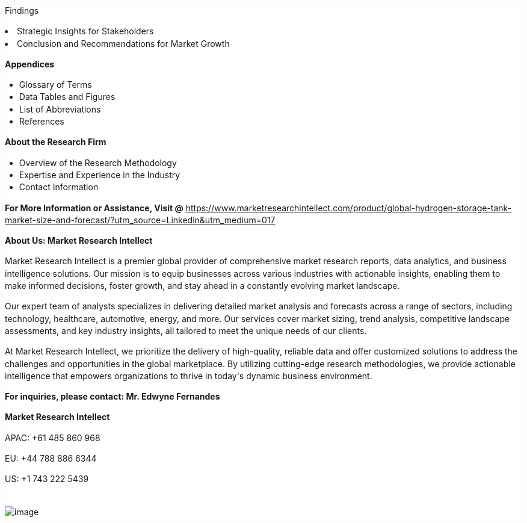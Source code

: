 Findings</li><li>Strategic Insights for Stakeholders</li><li>Conclusion and Recommendations for Market Growth</li></ul><p><strong>Appendices</strong></p><ul><li>Glossary of Terms</li><li>Data Tables and Figures</li><li>List of Abbreviations</li><li>References</li></ul><p><strong>About the Research Firm</strong></p><ul><li>Overview of the Research Methodology</li><li>Expertise and Experience in the Industry</li><li>Contact Information</li></ul></div><div class="article-main__content" data-test-id="publishing-text-block"><p><span class="font-[700]"><strong>For More Information or Assistance, Visit @</strong>&nbsp;<a href="https://www.marketresearchintellect.com/product/global-hydrogen-storage-tank-market-size-and-forecast/?utm_source=Linkedin&utm_medium=017">https://www.marketresearchintellect.com/product/global-hydrogen-storage-tank-market-size-and-forecast/?utm_source=Linkedin&utm_medium=017</a></span></p><p><strong>About Us: Market Research Intellect</strong></p><p>Market Research Intellect is a premier global provider of comprehensive market research reports, data analytics, and business intelligence solutions. Our mission is to equip businesses across various industries with actionable insights, enabling them to make informed decisions, foster growth, and stay ahead in a constantly evolving market landscape.</p><p>Our expert team of analysts specializes in delivering detailed market analysis and forecasts across a range of sectors, including technology, healthcare, automotive, energy, and more. Our services cover market sizing, trend analysis, competitive landscape assessments, and key industry insights, all tailored to meet the unique needs of our clients.</p><p>At Market Research Intellect, we prioritize the delivery of high-quality, reliable data and offer customized solutions to address the challenges and opportunities in the global marketplace. By utilizing cutting-edge research methodologies, we provide actionable intelligence that empowers organizations to thrive in today's dynamic business environment.</p><p><strong>For inquiries, please contact: Mr. Edwyne Fernandes</strong></p><p><strong>Market Research Intellect</strong></p><p>APAC: +61 485 860 968</p><p>EU: +44 788 886 6344</p><p>US: +1 743 222 5439</p></div><div class="article-main__content" data-test-id="publishing-text-block">&nbsp;</div>
![image](https://github.com/user-attachments/assets/64d70054-ae13-4300-8b2e-9baf3e696dff)
